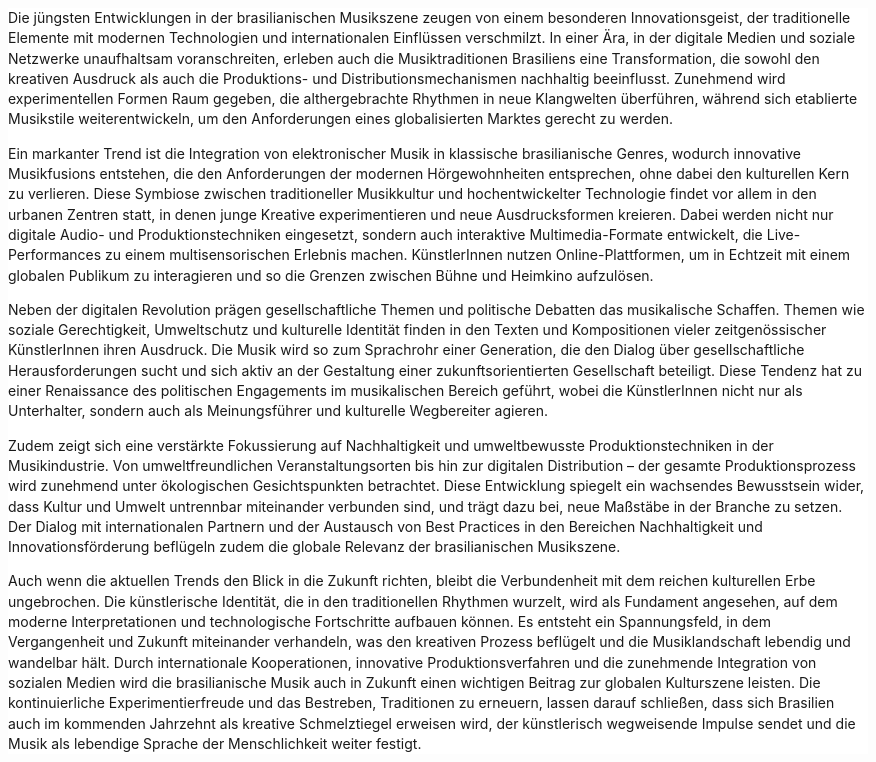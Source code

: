 Die jüngsten Entwicklungen in der brasilianischen Musikszene zeugen von einem besonderen Innovationsgeist, der traditionelle Elemente mit modernen Technologien und internationalen Einflüssen verschmilzt. In einer Ära, in der digitale Medien und soziale Netzwerke unaufhaltsam voranschreiten, erleben auch die Musiktraditionen Brasiliens eine Transformation, die sowohl den kreativen Ausdruck als auch die Produktions- und Distributionsmechanismen nachhaltig beeinflusst. Zunehmend wird experimentellen Formen Raum gegeben, die althergebrachte Rhythmen in neue Klangwelten überführen, während sich etablierte Musikstile weiterentwickeln, um den Anforderungen eines globalisierten Marktes gerecht zu werden.  

Ein markanter Trend ist die Integration von elektronischer Musik in klassische brasilianische Genres, wodurch innovative Musikfusions entstehen, die den Anforderungen der modernen Hörgewohnheiten entsprechen, ohne dabei den kulturellen Kern zu verlieren. Diese Symbiose zwischen traditioneller Musikkultur und hochentwickelter Technologie findet vor allem in den urbanen Zentren statt, in denen junge Kreative experimentieren und neue Ausdrucksformen kreieren. Dabei werden nicht nur digitale Audio- und Produktionstechniken eingesetzt, sondern auch interaktive Multimedia-Formate entwickelt, die Live-Performances zu einem multisensorischen Erlebnis machen. KünstlerInnen nutzen Online-Plattformen, um in Echtzeit mit einem globalen Publikum zu interagieren und so die Grenzen zwischen Bühne und Heimkino aufzulösen.  

Neben der digitalen Revolution prägen gesellschaftliche Themen und politische Debatten das musikalische Schaffen. Themen wie soziale Gerechtigkeit, Umweltschutz und kulturelle Identität finden in den Texten und Kompositionen vieler zeitgenössischer KünstlerInnen ihren Ausdruck. Die Musik wird so zum Sprachrohr einer Generation, die den Dialog über gesellschaftliche Herausforderungen sucht und sich aktiv an der Gestaltung einer zukunftsorientierten Gesellschaft beteiligt. Diese Tendenz hat zu einer Renaissance des politischen Engagements im musikalischen Bereich geführt, wobei die KünstlerInnen nicht nur als Unterhalter, sondern auch als Meinungsführer und kulturelle Wegbereiter agieren.  

Zudem zeigt sich eine verstärkte Fokussierung auf Nachhaltigkeit und umweltbewusste Produktionstechniken in der Musikindustrie. Von umweltfreundlichen Veranstaltungsorten bis hin zur digitalen Distribution – der gesamte Produktionsprozess wird zunehmend unter ökologischen Gesichtspunkten betrachtet. Diese Entwicklung spiegelt ein wachsendes Bewusstsein wider, dass Kultur und Umwelt untrennbar miteinander verbunden sind, und trägt dazu bei, neue Maßstäbe in der Branche zu setzen. Der Dialog mit internationalen Partnern und der Austausch von Best Practices in den Bereichen Nachhaltigkeit und Innovationsförderung beflügeln zudem die globale Relevanz der brasilianischen Musikszene.  

Auch wenn die aktuellen Trends den Blick in die Zukunft richten, bleibt die Verbundenheit mit dem reichen kulturellen Erbe ungebrochen. Die künstlerische Identität, die in den traditionellen Rhythmen wurzelt, wird als Fundament angesehen, auf dem moderne Interpretationen und technologische Fortschritte aufbauen können. Es entsteht ein Spannungsfeld, in dem Vergangenheit und Zukunft miteinander verhandeln, was den kreativen Prozess beflügelt und die Musiklandschaft lebendig und wandelbar hält. Durch internationale Kooperationen, innovative Produktionsverfahren und die zunehmende Integration von sozialen Medien wird die brasilianische Musik auch in Zukunft einen wichtigen Beitrag zur globalen Kulturszene leisten. Die kontinuierliche Experimentierfreude und das Bestreben, Traditionen zu erneuern, lassen darauf schließen, dass sich Brasilien auch im kommenden Jahrzehnt als kreative Schmelztiegel erweisen wird, der künstlerisch wegweisende Impulse sendet und die Musik als lebendige Sprache der Menschlichkeit weiter festigt.
